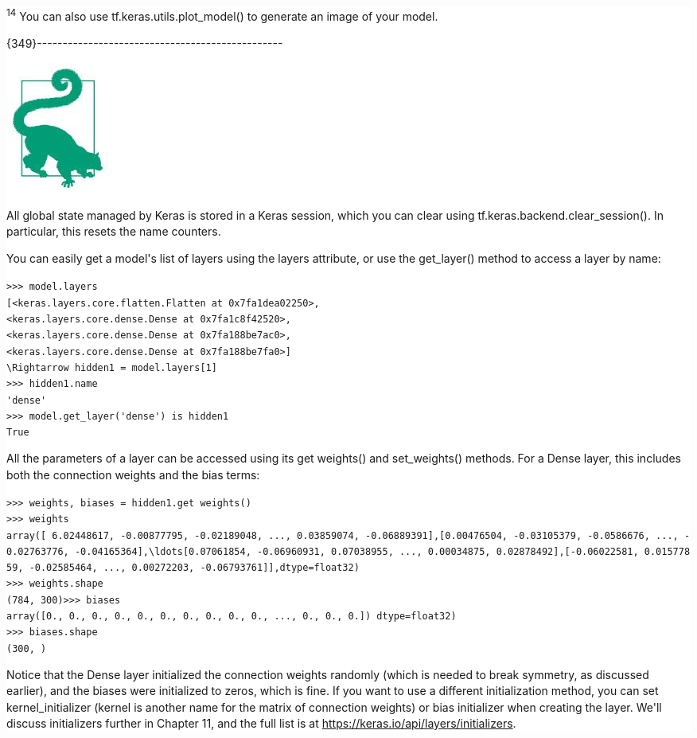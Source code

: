 <sup>14</sup> You can also use tf.keras.utils.plot\_model() to generate an image of your model.

{349}------------------------------------------------

![](img/_page_349_Picture_0.jpeg)

All global state managed by Keras is stored in a Keras session, which you can clear using tf.keras.backend.clear\_session(). In particular, this resets the name counters.

You can easily get a model's list of layers using the layers attribute, or use the get\_layer() method to access a layer by name:

```
>>> model.layers
[<keras.layers.core.flatten.Flatten at 0x7fa1dea02250>,
<keras.layers.core.dense.Dense at 0x7fa1c8f42520>,
<keras.layers.core.dense.Dense at 0x7fa188be7ac0>,
<keras.layers.core.dense.Dense at 0x7fa188be7fa0>]
\Rightarrow hidden1 = model.layers[1]
>>> hidden1.name
'dense'
>>> model.get_layer('dense') is hidden1
True
```

All the parameters of a layer can be accessed using its get weights() and set\_weights() methods. For a Dense layer, this includes both the connection weights and the bias terms:

```
>>> weights, biases = hidden1.get weights()
>>> weights
array([ 6.02448617, -0.00877795, -0.02189048, ..., 0.03859074, -0.06889391],[0.00476504, -0.03105379, -0.0586676, ..., -0.02763776, -0.04165364],\ldots[0.07061854, -0.06960931, 0.07038955, ..., 0.00034875, 0.02878492],[-0.06022581, 0.01577859, -0.02585464, ..., 0.00272203, -0.06793761]],dtype=float32)
>>> weights.shape
(784, 300)>>> biases
array([0., 0., 0., 0., 0., 0., 0., 0., 0., 0., ..., 0., 0., 0.]) dtype=float32)
>>> biases.shape
(300, )
```

Notice that the Dense layer initialized the connection weights randomly (which is needed to break symmetry, as discussed earlier), and the biases were initialized to zeros, which is fine. If you want to use a different initialization method, you can set kernel\_initializer (kernel is another name for the matrix of connection weights) or bias initializer when creating the layer. We'll discuss initializers further in Chapter 11, and the full list is at https://keras.io/api/layers/initializers.
